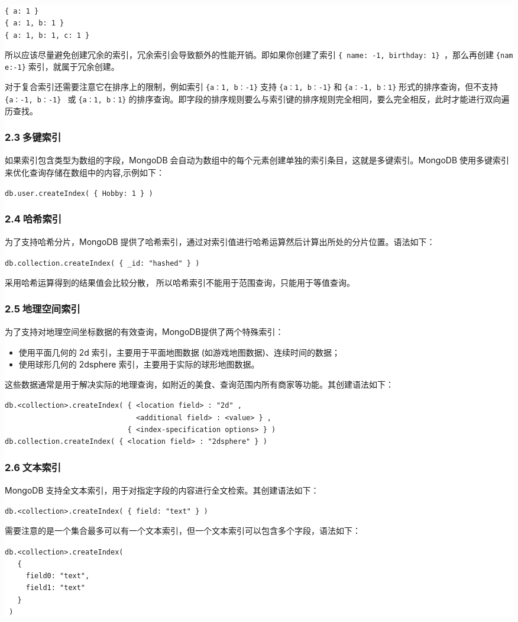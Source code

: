 ```shell
{ a: 1 }
{ a: 1, b: 1 }
{ a: 1, b: 1, c: 1 }
```

所以应该尽量避免创建冗余的索引，冗余索引会导致额外的性能开销。即如果你创建了索引 `{ name: -1, birthday: 1} `，那么再创建 `{name:-1}` 索引，就属于冗余创建。

对于复合索引还需要注意它在排序上的限制，例如索引 `{a：1, b：-1}` 支持 `{a：1, b：-1}` 和 `{a：-1, b：1}` 形式的排序查询，但不支持 `{a：-1, b：-1} ` 或 `{a：1, b：1}` 的排序查询。即字段的排序规则要么与索引键的排序规则完全相同，要么完全相反，此时才能进行双向遍历查找。

### 2.3 多键索引

如果索引包含类型为数组的字段，MongoDB 会自动为数组中的每个元素创建单独的索引条目，这就是多键索引。MongoDB 使用多键索引来优化查询存储在数组中的内容,示例如下：

```shell
db.user.createIndex( { Hobby: 1 } )
```

### 2.4 哈希索引

为了支持哈希分片，MongoDB 提供了哈希索引，通过对索引值进行哈希运算然后计算出所处的分片位置。语法如下：

```shell
db.collection.createIndex( { _id: "hashed" } )
```

采用哈希运算得到的结果值会比较分散， 所以哈希索引不能用于范围查询，只能用于等值查询。

### 2.5 地理空间索引

为了支持对地理空间坐标数据的有效查询，MongoDB提供了两个特殊索引：

- 使用平面几何的 2d 索引，主要用于平面地图数据 (如游戏地图数据)、连续时间的数据；
- 使用球形几何的 2dsphere 索引，主要用于实际的球形地图数据。

这些数据通常是用于解决实际的地理查询，如附近的美食、查询范围内所有商家等功能。其创建语法如下：

```shell
db.<collection>.createIndex( { <location field> : "2d" ,
                               <additional field> : <value> } ,
                             { <index-specification options> } )
db.collection.createIndex( { <location field> : "2dsphere" } )
```

### 2.6 文本索引

MongoDB 支持全文本索引，用于对指定字段的内容进行全文检索。其创建语法如下：

```shell
db.<collection>.createIndex( { field: "text" } )
```

需要注意的是一个集合最多可以有一个文本索引，但一个文本索引可以包含多个字段，语法如下：

```shell
db.<collection>.createIndex(
   {
     field0: "text",
     field1: "text"
   }
 )
```

